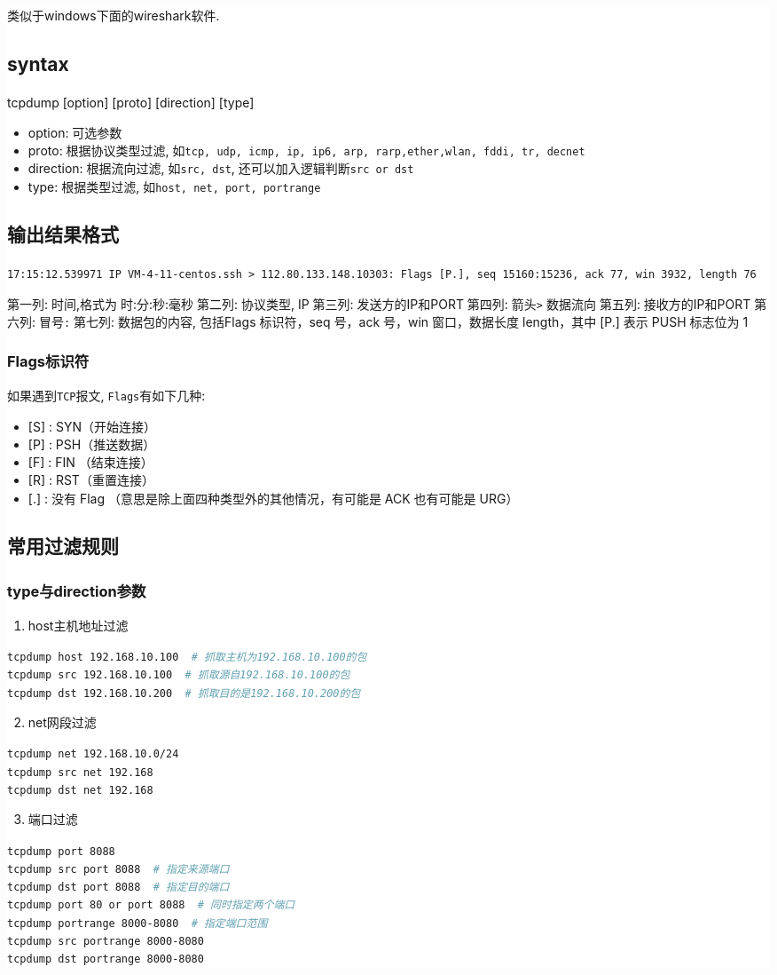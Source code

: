 类似于windows下面的wireshark软件.
## syntax
tcpdump [option] [proto] [direction] [type]
- option: 可选参数
- proto: 根据协议类型过滤, 如`tcp, udp, icmp, ip, ip6, arp, rarp,ether,wlan, fddi, tr, decnet`
- direction: 根据流向过滤, 如`src, dst`, 还可以加入逻辑判断`src or dst`
- type: 根据类型过滤, 如`host, net, port, portrange`

## 输出结果格式
`17:15:12.539971 IP VM-4-11-centos.ssh > 112.80.133.148.10303: Flags [P.], seq 15160:15236, ack 77, win 3932, length 76`

第一列: 时间,格式为 时:分:秒:毫秒
第二列: 协议类型, IP
第三列: 发送方的IP和PORT
第四列: 箭头`>` 数据流向
第五列: 接收方的IP和PORT
第六列: 冒号`:`
第七列: 数据包的内容, 包括Flags 标识符，seq 号，ack 号，win 窗口，数据长度 length，其中 [P.] 表示 PUSH 标志位为 1

### Flags标识符
如果遇到`TCP`报文, `Flags`有如下几种:
- [S] : SYN（开始连接）
- [P] : PSH（推送数据）
- [F] : FIN （结束连接）
- [R] : RST（重置连接）
- [.] : 没有 Flag （意思是除上面四种类型外的其他情况，有可能是 ACK 也有可能是 URG）


## 常用过滤规则
### type与direction参数
1. host主机地址过滤
```sh
tcpdump host 192.168.10.100  # 抓取主机为192.168.10.100的包
tcpdump src 192.168.10.100  # 抓取源自192.168.10.100的包
tcpdump dst 192.168.10.200  # 抓取目的是192.168.10.200的包
```

2. net网段过滤
```sh
tcpdump net 192.168.10.0/24
tcpdump src net 192.168
tcpdump dst net 192.168
```
3. 端口过滤
```sh
tcpdump port 8088
tcpdump src port 8088  # 指定来源端口
tcpdump dst port 8088  # 指定目的端口
tcpdump port 80 or port 8088  # 同时指定两个端口
tcpdump portrange 8000-8080  # 指定端口范围
tcpdump src portrange 8000-8080
tcpdump dst portrange 8000-8080
```
